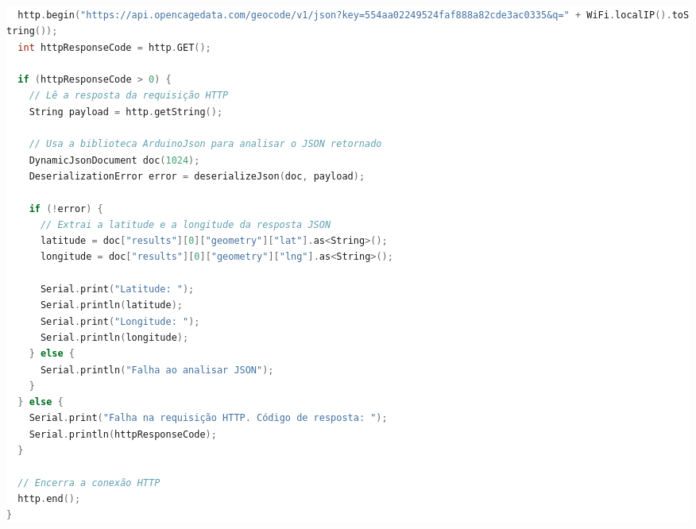 ```C++
  http.begin("https://api.opencagedata.com/geocode/v1/json?key=554aa02249524faf888a82cde3ac0335&q=" + WiFi.localIP().toString());
  int httpResponseCode = http.GET();

  if (httpResponseCode > 0) {
    // Lê a resposta da requisição HTTP
    String payload = http.getString();

    // Usa a biblioteca ArduinoJson para analisar o JSON retornado
    DynamicJsonDocument doc(1024);
    DeserializationError error = deserializeJson(doc, payload);
    
    if (!error) {
      // Extrai a latitude e a longitude da resposta JSON
      latitude = doc["results"][0]["geometry"]["lat"].as<String>();
      longitude = doc["results"][0]["geometry"]["lng"].as<String>();

      Serial.print("Latitude: ");
      Serial.println(latitude);
      Serial.print("Longitude: ");
      Serial.println(longitude);
    } else {
      Serial.println("Falha ao analisar JSON");
    }
  } else {
    Serial.print("Falha na requisição HTTP. Código de resposta: ");
    Serial.println(httpResponseCode);
  }
  
  // Encerra a conexão HTTP
  http.end();
}
```
